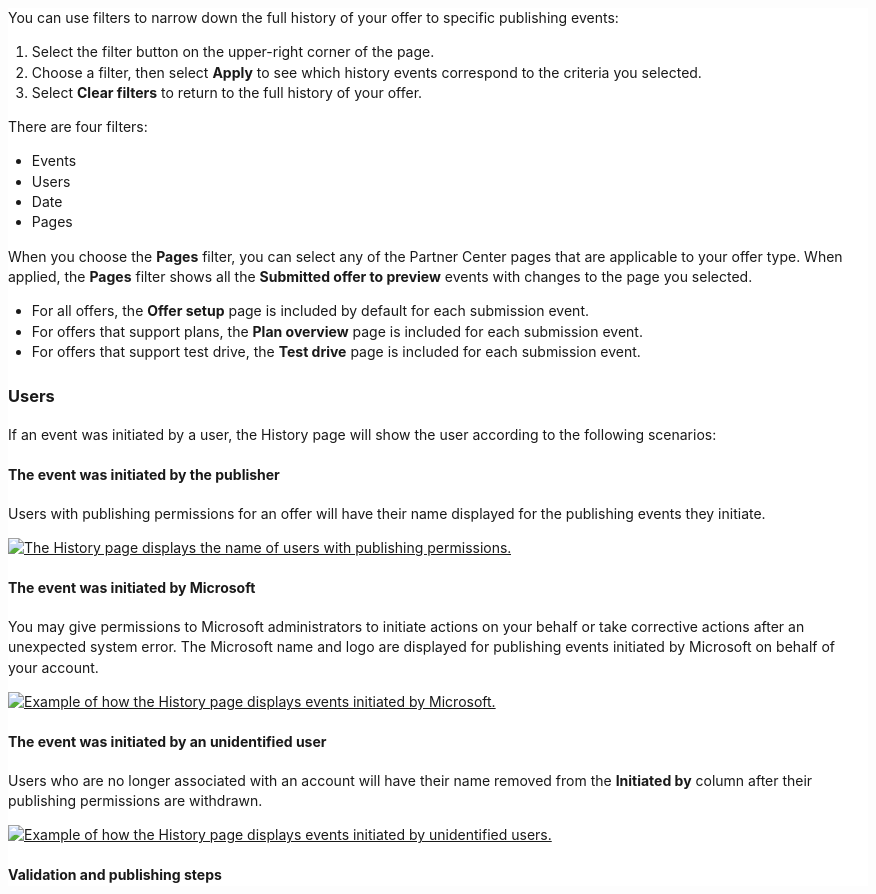 You can use filters to narrow down the full history of your offer to specific publishing events:

1. Select the filter button on the upper-right corner of the page.
2. Choose a filter, then select **Apply** to see which history events correspond to the criteria you selected.
3. Select **Clear filters** to return to the full history of your offer.

There are four filters:

- Events
- Users
- Date
- Pages

When you choose the **Pages** filter, you can select any of the Partner Center pages that are applicable to your offer type. When applied, the **Pages** filter shows all the **Submitted offer to preview** events with changes to the page you selected.

- For all offers, the **Offer setup** page is included by default for each submission event.
- For offers that support plans, the **Plan overview** page is included for each submission event.
- For offers that support test drive, the **Test drive** page is included for each submission event.

### Users

If an event was initiated by a user, the History page will show the user according to the following scenarios:

#### The event was initiated by the publisher

Users with publishing permissions for an offer will have their name displayed for the publishing events they initiate.

[![The History page displays the name of users with publishing permissions.](./media/review-publish-offer/event-initiated-by-publisher.png)](./media/review-publish-offer/event-initiated-by-publisher.png#lightbox)

#### The event was initiated by Microsoft

You may give permissions to Microsoft administrators to initiate actions on your behalf or take corrective actions after an unexpected system error. The Microsoft name and logo are displayed for publishing events initiated by Microsoft on behalf of your account.

[![Example of how the History page displays events initiated by Microsoft.](./media/review-publish-offer/event-initiated-by-microsoft.png)](./media/review-publish-offer/event-initiated-by-microsoft.png#lightbox)

#### The event was initiated by an unidentified user

Users who are no longer associated with an account will have their name removed from the **Initiated by** column after their publishing permissions are withdrawn.

[![Example of how the History page displays events initiated by unidentified users.](./media/review-publish-offer/event-initiated-by-unidentified-user.png)](./media/review-publish-offer/event-initiated-by-unidentified-user.png#lightbox)

#### Validation and publishing steps

